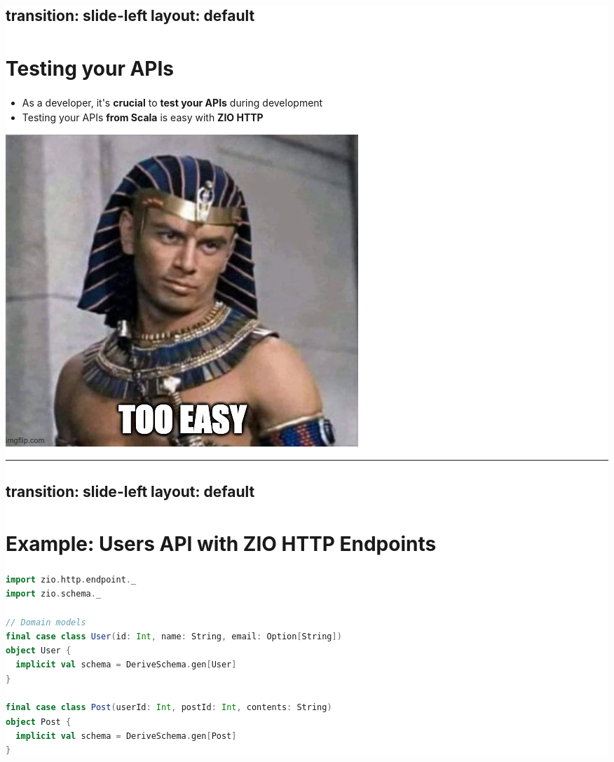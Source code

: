 transition: slide-left
layout: default
---

# **Testing** your APIs

<div class="flex w-full h-3/5 items-center gap-5">
  <div>
    <ul>
      <li v-click>As a developer, it's <strong>crucial</strong> to <strong>test your APIs</strong> during development</li>
      <li v-click>Testing your APIs <strong>from Scala</strong> is easy with <strong>ZIO HTTP</strong></li>
    </ul>
  </div>
  <div v-click><img src="/tooEasy.jpg"/></div>
</div>

---
transition: slide-left
layout: default
---

# **Example:** Users API with **ZIO HTTP Endpoints**

```scala {1-2|4|5-8|10-13|15|16-20|18|19|20|22|23-30|25|26|27|29|30|32|33-37|35|36|37|39|40-43|45-48|50-53|55|57|58} {maxHeight:'400px'}
import zio.http.endpoint._
import zio.schema._

// Domain models
final case class User(id: Int, name: String, email: Option[String])
object User {
  implicit val schema = DeriveSchema.gen[User]
}

final case class Post(userId: Int, postId: Int, contents: String)
object Post {
  implicit val schema = DeriveSchema.gen[Post]
}
```